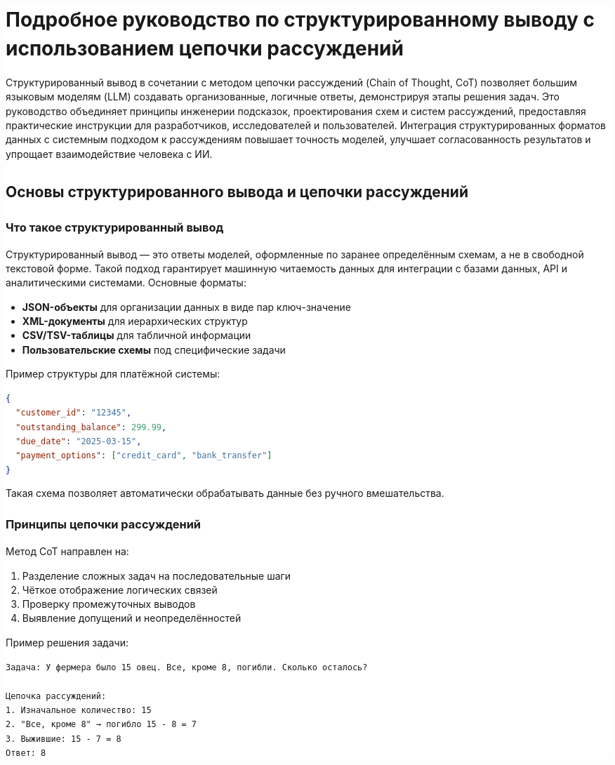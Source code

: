 # Подробное руководство по структурированному выводу с использованием цепочки рассуждений

Структурированный вывод в сочетании с методом цепочки рассуждений (Chain of Thought, CoT) позволяет большим языковым моделям (LLM) создавать организованные, логичные ответы, демонстрируя этапы решения задач. Это руководство объединяет принципы инженерии подсказок, проектирования схем и систем рассуждений, предоставляя практические инструкции для разработчиков, исследователей и пользователей. Интеграция структурированных форматов данных с системным подходом к рассуждениям повышает точность моделей, улучшает согласованность результатов и упрощает взаимодействие человека с ИИ.

## Основы структурированного вывода и цепочки рассуждений

### Что такое структурированный вывод

Структурированный вывод — это ответы моделей, оформленные по заранее определённым схемам, а не в свободной текстовой форме. Такой подход гарантирует машинную читаемость данных для интеграции с базами данных, API и аналитическими системами. Основные форматы:

- **JSON-объекты** для организации данных в виде пар ключ-значение
- **XML-документы** для иерархических структур
- **CSV/TSV-таблицы** для табличной информации
- **Пользовательские схемы** под специфические задачи

Пример структуры для платёжной системы:

```json
{
  "customer_id": "12345",
  "outstanding_balance": 299.99,
  "due_date": "2025-03-15",
  "payment_options": ["credit_card", "bank_transfer"]
}
```

Такая схема позволяет автоматически обрабатывать данные без ручного вмешательства.

### Принципы цепочки рассуждений

Метод CoT направлен на:

1. Разделение сложных задач на последовательные шаги
2. Чёткое отображение логических связей
3. Проверку промежуточных выводов
4. Выявление допущений и неопределённостей

Пример решения задачи:

```
Задача: У фермера было 15 овец. Все, кроме 8, погибли. Сколько осталось?

Цепочка рассуждений:
1. Изначальное количество: 15
2. "Все, кроме 8" → погибло 15 - 8 = 7
3. Выжившие: 15 - 7 = 8
Ответ: 8
```
